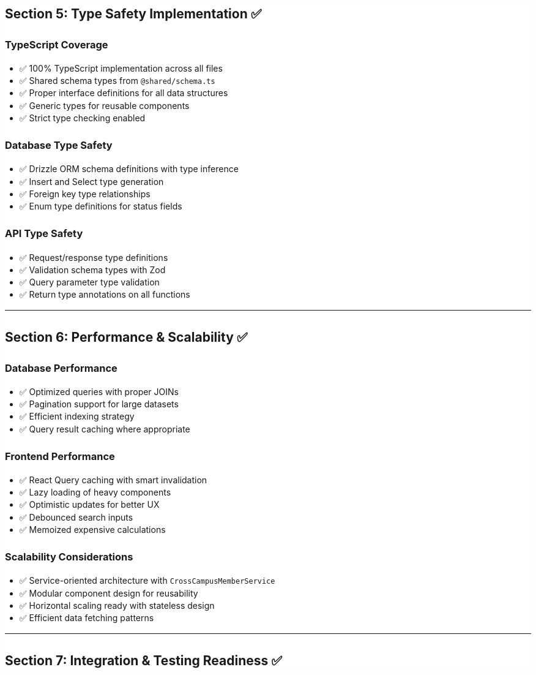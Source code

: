 
## Section 5: Type Safety Implementation ✅

### TypeScript Coverage
- ✅ 100% TypeScript implementation across all files
- ✅ Shared schema types from `@shared/schema.ts`
- ✅ Proper interface definitions for all data structures
- ✅ Generic types for reusable components
- ✅ Strict type checking enabled

### Database Type Safety
- ✅ Drizzle ORM schema definitions with type inference
- ✅ Insert and Select type generation
- ✅ Foreign key type relationships
- ✅ Enum type definitions for status fields

### API Type Safety
- ✅ Request/response type definitions
- ✅ Validation schema types with Zod
- ✅ Query parameter type validation
- ✅ Return type annotations on all functions

---

## Section 6: Performance & Scalability ✅

### Database Performance
- ✅ Optimized queries with proper JOINs
- ✅ Pagination support for large datasets
- ✅ Efficient indexing strategy
- ✅ Query result caching where appropriate

### Frontend Performance
- ✅ React Query caching with smart invalidation
- ✅ Lazy loading of heavy components
- ✅ Optimistic updates for better UX
- ✅ Debounced search inputs
- ✅ Memoized expensive calculations

### Scalability Considerations
- ✅ Service-oriented architecture with `CrossCampusMemberService`
- ✅ Modular component design for reusability
- ✅ Horizontal scaling ready with stateless design
- ✅ Efficient data fetching patterns

---

## Section 7: Integration & Testing Readiness ✅
